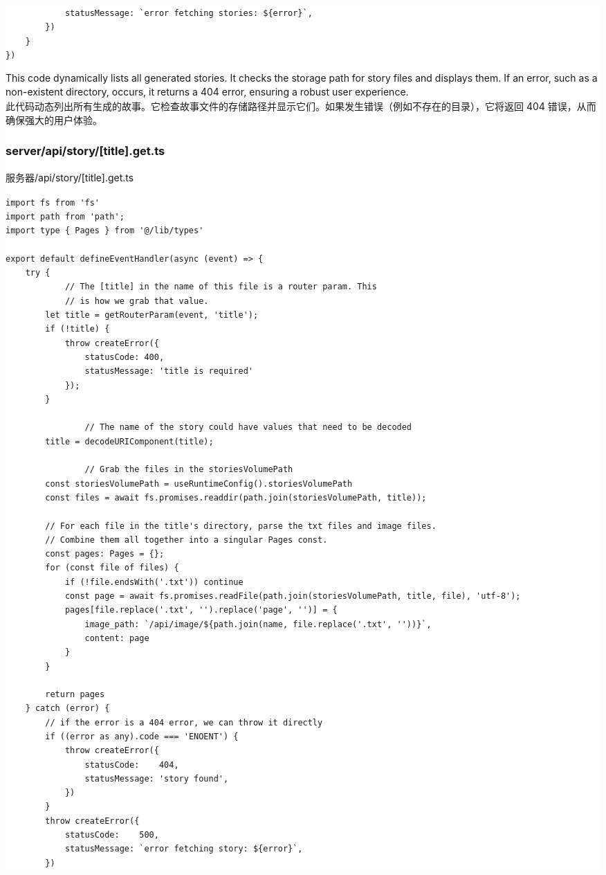 ```tsx
            statusMessage: `error fetching stories: ${error}`,
        })
    }
})
```

This code dynamically lists all generated stories. It checks the storage path for story files and displays them. If an error, such as a non-existent directory, occurs, it returns a 404 error, ensuring a robust user experience.  
此代码动态列出所有生成的故事。它检查故事文件的存储路径并显示它们。如果发生错误（例如不存在的目录），它将返回 404 错误，从而确保强大的用户体验。

### server/api/story/[title].get.ts  
服务器/api/story/[title].get.ts

```tsx
import fs from 'fs'
import path from 'path';
import type { Pages } from '@/lib/types'

export default defineEventHandler(async (event) => {
    try {
		    // The [title] in the name of this file is a router param. This
		    // is how we grab that value.
        let title = getRouterParam(event, 'title');
        if (!title) {
            throw createError({
                statusCode: 400,
                statusMessage: 'title is required'
            });
        }

				// The name of the story could have values that need to be decoded
        title = decodeURIComponent(title);

				// Grab the files in the storiesVolumePath
        const storiesVolumePath = useRuntimeConfig().storiesVolumePath
        const files = await fs.promises.readdir(path.join(storiesVolumePath, title));
        
        // For each file in the title's directory, parse the txt files and image files.
        // Combine them all together into a singular Pages const.
        const pages: Pages = {};
        for (const file of files) {
            if (!file.endsWith('.txt')) continue
            const page = await fs.promises.readFile(path.join(storiesVolumePath, title, file), 'utf-8');
            pages[file.replace('.txt', '').replace('page', '')] = {
                image_path: `/api/image/${path.join(name, file.replace('.txt', ''))}`,
                content: page
            }
        }

        return pages
    } catch (error) {
        // if the error is a 404 error, we can throw it directly
        if ((error as any).code === 'ENOENT') {
            throw createError({
                statusCode:    404,
                statusMessage: 'story found',
            })
        }
        throw createError({
            statusCode:    500,
            statusMessage: `error fetching story: ${error}`,
        })
```